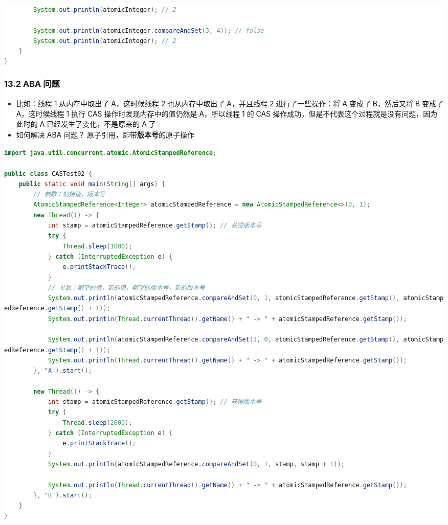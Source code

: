 ```java
        System.out.println(atomicInteger); // 2

        System.out.println(atomicInteger.compareAndSet(3, 4)); // false
        System.out.println(atomicInteger); // 2
    }
}
```
### 13.2 ABA 问题
* 比如：线程 1 从内存中取出了 A，这时候线程 2 也从内存中取出了 A，并且线程 2 进行了一些操作：将 A 变成了 B，然后又将 B 变成了 A，这时候线程 1 执行 CAS 操作时发现内存中的值仍然是 A，所以线程 1 的 CAS 操作成功，但是不代表这个过程就是没有问题，因为此时的 A 已经发生了变化，不是原来的 A 了
* 如何解决 ABA 问题？
原子引用，即带**版本号**的原子操作
```java
import java.util.concurrent.atomic.AtomicStampedReference;

public class CASTest02 {
    public static void main(String[] args) {
        // 参数：初始值，版本号
        AtomicStampedReference<Integer> atomicStampedReference = new AtomicStampedReference<>(0, 1);
        new Thread(() -> {
            int stamp = atomicStampedReference.getStamp(); // 获得版本号
            try {
                Thread.sleep(1000);
            } catch (InterruptedException e) {
                e.printStackTrace();
            }
            // 参数：期望的值，新的值，期望的版本号，新的版本号
            System.out.println(atomicStampedReference.compareAndSet(0, 1, atomicStampedReference.getStamp(), atomicStampedReference.getStamp() + 1));
            System.out.println(Thread.currentThread().getName() + " -> " + atomicStampedReference.getStamp());
            
            System.out.println(atomicStampedReference.compareAndSet(1, 0, atomicStampedReference.getStamp(), atomicStampedReference.getStamp() + 1));
            System.out.println(Thread.currentThread().getName() + " -> " + atomicStampedReference.getStamp());
        }, "A").start();
        
        new Thread(() -> {
            int stamp = atomicStampedReference.getStamp(); // 获得版本号
            try {
                Thread.sleep(2000);
            } catch (InterruptedException e) {
                e.printStackTrace();
            }
            System.out.println(atomicStampedReference.compareAndSet(0, 1, stamp, stamp + 1));

            System.out.println(Thread.currentThread().getName() + " -> " + atomicStampedReference.getStamp());
        }, "B").start();
    }
}
```
